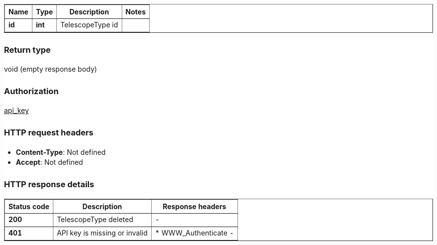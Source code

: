 <div class="wy-table-responsive"><table border="1" class="docutils">
<thead>
<tr>
<th>Name</th>
<th>Type</th>
<th>Description</th>
<th>Notes</th>
</tr>
</thead>
<tbody>



<tr>
<td><strong>id</strong></td>
<td><strong>int</strong></td>
<td>TelescopeType id</td>
<td></td>
</tr>




</tbody>
</table></div>


### Return type

void (empty response body)

### Authorization

[api_key](ObservatoryApi.html#api_key)

### HTTP request headers

 - **Content-Type**: Not defined
 - **Accept**: Not defined


### HTTP response details
<div class="wy-table-responsive"><table border="1" class="docutils">
<thead>
<tr>
<th>Status code</th>
<th>Description</th>
<th>Response headers</th>
</tr>
</thead>
<tbody>

<tr>
    <td><strong>200</strong></td>
    <td>TelescopeType deleted</td>
    <td> - </td>
</tr>
<tr>
    <td><strong>401</strong></td>
    <td>API key is missing or invalid</td>
    <td> * WWW_Authenticate -  <br> </td>
</tr>
